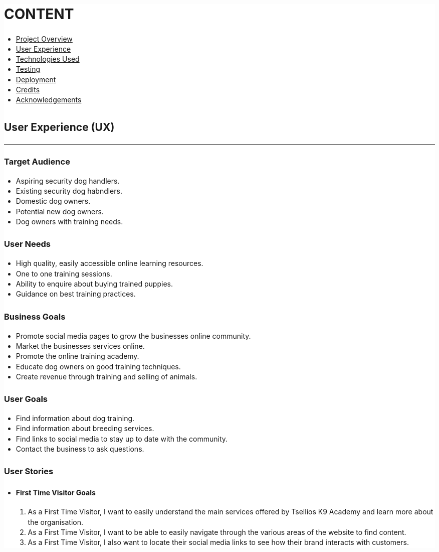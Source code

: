 # **CONTENT** 

- [Project Overview](#project-overview "Project Overview")
- [User Experience](#user-experience "User Experience")
- [Technologies Used](#technologies-used "Technologies Used")
- [Testing](#testing "Testing")
- [Deployment](#deployment "Deployment")
- [Credits](#credits "Credits")
- [Acknowledgements](#acknowledgements "Acknowledgements")

## **User Experience** (UX)


---
### **Target Audience**

- Aspiring security dog handlers.
- Existing security dog habndlers.
- Domestic dog owners. 
- Potential new dog owners.
- Dog owners with training needs.

### **User Needs**

- High quality, easily accessible online learning resources.
- One to one training sessions.
- Ability to enquire about buying trained puppies.
- Guidance on best training practices.

### **Business Goals**

- Promote social media pages to grow the businesses online community.
- Market the businesses services online.
- Promote the online training academy.
- Educate dog owners on good training techniques.
- Create revenue through training and selling of animals.

### **User Goals**

- Find information about dog training.
- Find information about breeding services.
- Find links to social media to stay up to date with the community.
- Contact the business to ask questions.

### **User Stories**

 -   #### First Time Visitor Goals

        1. As a First Time Visitor, I want to easily understand the main services offered by Tsellios K9 Academy and learn more about the organisation.
        2. As a First Time Visitor, I want to be able to easily navigate through the various areas of the website to find content.
        3. As a First Time Visitor, I also want to locate their social media links to see how their brand interacts with customers.
